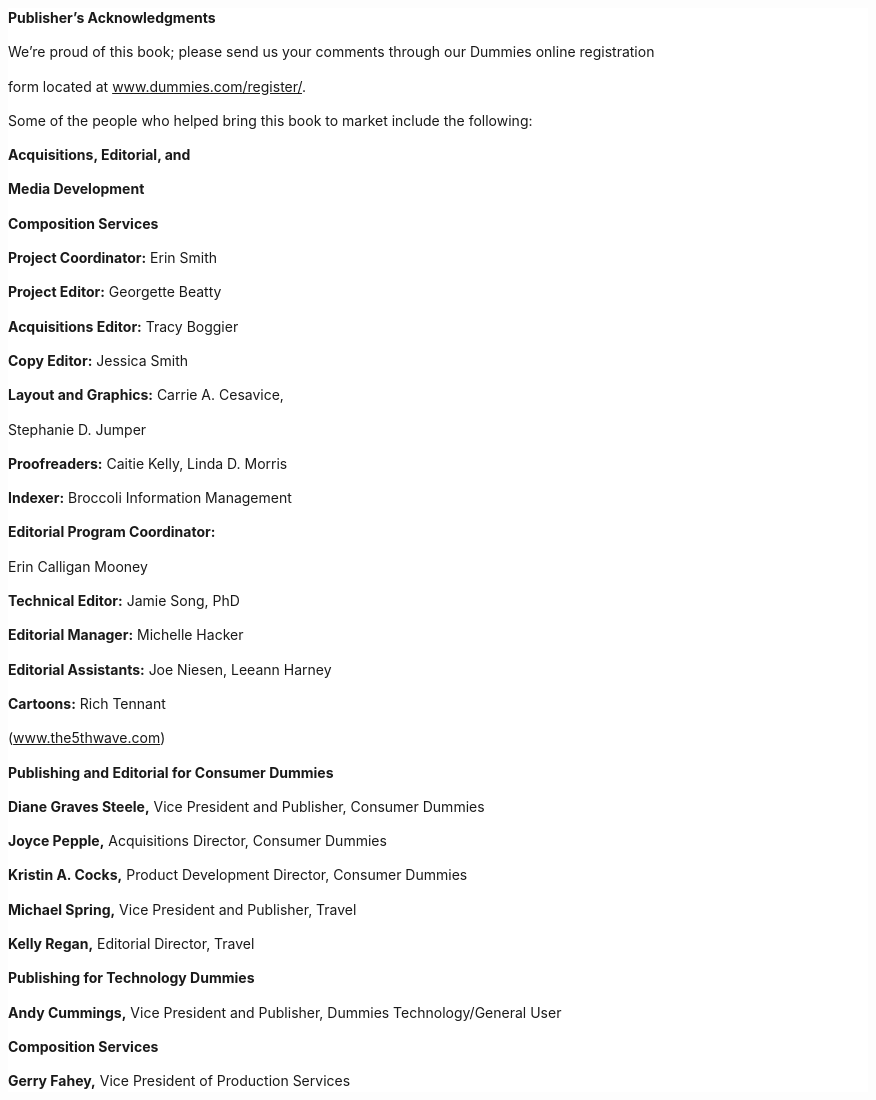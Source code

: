 



**Publisher’s Acknowledgments**

We’re proud of this book; please send us your comments through our Dummies online registration

form located at www.dummies.com/register/.

Some of the people who helped bring this book to market include the following:

**Acquisitions, Editorial, and**

**Media Development**

**Composition Services**

**Project Coordinator:** Erin Smith

**Project Editor:** Georgette Beatty

**Acquisitions Editor:** Tracy Boggier

**Copy Editor:** Jessica Smith

**Layout and Graphics:** Carrie A. Cesavice,

Stephanie D. Jumper

**Proofreaders:** Caitie Kelly, Linda D. Morris

**Indexer:** Broccoli Information Management

**Editorial Program Coordinator:**

Erin Calligan Mooney

**Technical Editor:** Jamie Song, PhD

**Editorial Manager:** Michelle Hacker

**Editorial Assistants:** Joe Niesen, Leeann Harney

**Cartoons:** Rich Tennant

(www.the5thwave.com)

**Publishing and Editorial for Consumer Dummies**

**Diane Graves Steele,** Vice President and Publisher, Consumer Dummies

**Joyce Pepple,** Acquisitions Director, Consumer Dummies

**Kristin A. Cocks,** Product Development Director, Consumer Dummies

**Michael Spring,** Vice President and Publisher, Travel

**Kelly Regan,** Editorial Director, Travel

**Publishing for Technology Dummies**

**Andy Cummings,** Vice President and Publisher, Dummies Technology/General User

**Composition Services**

**Gerry Fahey,** Vice President of Production Services
